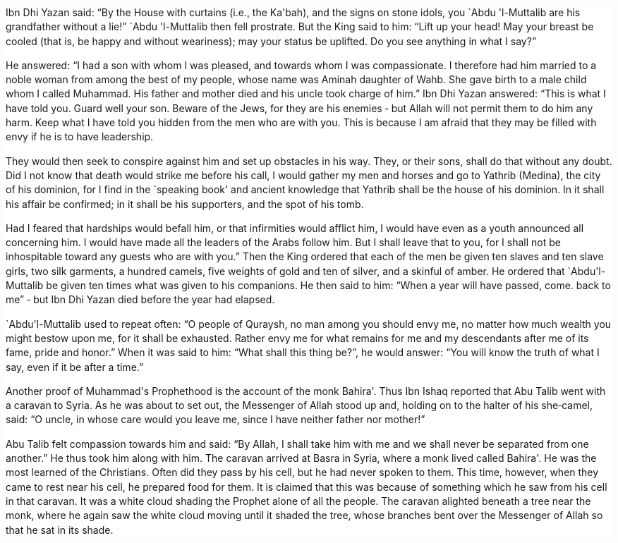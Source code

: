 Ibn Dhi Yazan said: “By the House with curtains (i.e., the Ka'bah), and
the signs on stone idols, you \`Abdu 'l-Muttalib are his grandfather
without a lie!” \`Abdu 'l-Muttalib then fell prostrate. But the King
said to him: “Lift up your head! May your breast be cooled (that is, be
happy and without weariness); may your status be up­lifted. Do you see
anything in what I say?”

He answered: “I had a son with whom I was pleased, and towards whom I
was compassionate. I therefore had him married to a noble woman from
among the best of my people, whose name was Aminah daughter of Wahb. She
gave birth to a male child whom I called Muhammad. His father and mother
died and his uncle took charge of him.” Ibn Dhi Yazan answered: “This is
what I have told you. Guard well your son. Beware of the Jews, for they
are his enemies ‑ but Allah will not permit them to do him any harm.
Keep what I have told you hidden from the men who are with you. This is
because I am afraid that they may be filled with envy if he is to have
leadership.

They would then seek to conspire against him and set up obstacles in his
way. They, or their sons, shall do that without any doubt. Did I not
know that death would strike me before his call, I would gather my men
and horses and go to Yathrib (Medina), the city of his dominion, for I
find in the \`speaking book' and ancient knowledge that Yathrib shall be
the house of his dominion. In it shall his affair be confirmed; in it
shall be his supporters, and the spot of his tomb.

Had I feared that hardships would befall him, or that infirmities would
afflict him, I would have even as a youth announced all concerning him.
I would have made all the leaders of the Arabs follow him. But I shall
leave that to you, for I shall not be inhospitable toward any guests who
are with you.” Then the King ordered that each of the men be given ten
slaves and ten slave girls, two silk garments, a hundred camels, five
weights of gold and ten of silver, and a skinful of amber. He ordered
that \`Abdu'l-Muttalib be given ten times what was given to his
companions. He then said to him: “When a year will have passed, come.
back to me” ‑ but Ibn Dhi Yazan died before the year had elapsed.

\`Abdu'l-Muttalib used to repeat often: “O people of Quraysh, no man
among you should envy me, no matter how much wealth you might bestow
upon me, for it shall be exhausted. Rather envy me for what remains for
me and my descendants after me of its fame, pride and honor.” When it
was said to him: “What shall this thing be?”, he would answer: “You will
know the truth of what I say, even if it be after a time.”

Another proof of Muhammad's Prophethood is the account of the monk
Bahira'. Thus Ibn Ishaq reported that Abu Talib went with a caravan to
Syria. As he was about to set out, the Messenger of Allah stood up and,
holding on to the halter of his she‑camel, said: “O uncle, in whose care
would you leave me, since I have neither father nor mother!”

Abu Talib felt compassion towards him and said: “By Allah, I shall take
him with me and we shall never be separated from one another.” He thus
took him along with him. The caravan arrived at Basra in Syria, where a
monk lived called Bahira'. He was the most learned of the Christians.
Often did they pass by his cell, but he had never spoken to them. This
time, however, when they came to rest near his cell, he prepared food
for them. It is claimed that this was because of something which he saw
from his cell in that caravan. It was a white cloud shading the Prophet
alone of all the people. The caravan alighted beneath a tree near the
monk, where he again saw the white cloud moving until it shaded the
tree, whose branches bent over the Messenger of Allah so that he sat in
its shade.
